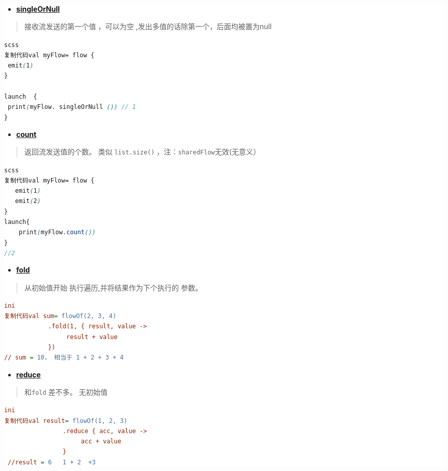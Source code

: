 ```scss
```

- **[singleOrNull](https://link.juejin.cn/?target=https%3A%2F%2Fkotlin.github.io%2Fkotlinx.coroutines%2Fkotlinx-coroutines-core%2Fkotlinx.coroutines.flow%2Fsingle-or-null.html)**

> 接收流发送的第一个值 ，可以为空 ,发出多值的话除第一个，后面均被置为null

```scss
scss
复制代码val myFlow= flow {
 emit(1)
}

launch  {
 print(myFlow. singleOrNull ()) // 1
}
```

- **[count](https://link.juejin.cn/?target=https%3A%2F%2Fkotlin.github.io%2Fkotlinx.coroutines%2Fkotlinx-coroutines-core%2Fkotlinx.coroutines.flow%2Fcount.html)**

> 返回流发送值的个数。 类似 `list.size()` ，注：`sharedFlow`无效(无意义）

```scss
scss
复制代码val myFlow= flow {
   emit(1)
   emit(2)
}
launch{
    print(myFlow.count())
}
//2
```

- **[fold](https://link.juejin.cn/?target=https%3A%2F%2Fkotlin.github.io%2Fkotlinx.coroutines%2Fkotlinx-coroutines-core%2Fkotlinx.coroutines.flow%2Ffold.html)**

> 从初始值开始 执行遍历,并将结果作为下个执行的 参数。

```ini
ini
复制代码val sum= flowOf(2, 3, 4)
            .fold(1, { result, value ->
                 result + value
            })
// sum = 10， 相当于 1 + 2 + 3 + 4
```

- **[reduce](https://link.juejin.cn/?target=https%3A%2F%2Fkotlin.github.io%2Fkotlinx.coroutines%2Fkotlinx-coroutines-core%2Fkotlinx.coroutines.flow%2Freduce.html)**

> 和`fold` 差不多。 无初始值

```ini
ini
复制代码val result= flowOf(1, 2, 3)
                .reduce { acc, value ->
                     acc + value
                }
 //result = 6   1 + 2  +3 
```
